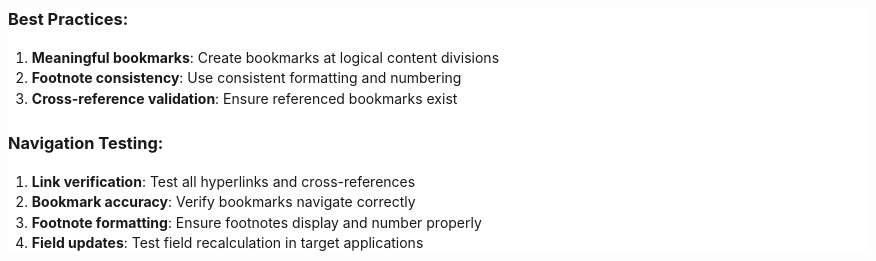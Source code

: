 ### Best Practices:

1. **Meaningful bookmarks**: Create bookmarks at logical content divisions
2. **Footnote consistency**: Use consistent formatting and numbering
3. **Cross-reference validation**: Ensure referenced bookmarks exist

### Navigation Testing:

1. **Link verification**: Test all hyperlinks and cross-references
2. **Bookmark accuracy**: Verify bookmarks navigate correctly
4. **Footnote formatting**: Ensure footnotes display and number properly
5. **Field updates**: Test field recalculation in target applications
